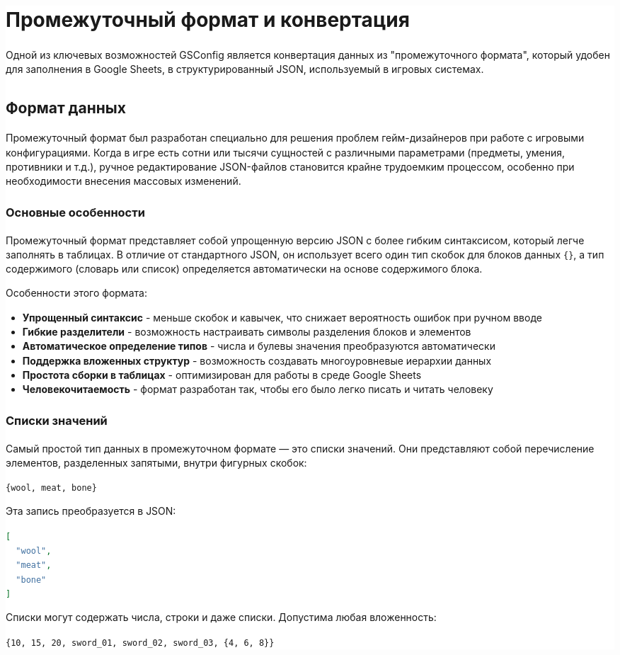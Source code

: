 # Промежуточный формат и конвертация

Одной из ключевых возможностей GSConfig является конвертация данных из "промежуточного формата", который удобен для заполнения в Google Sheets, в структурированный JSON, используемый в игровых системах.

## Формат данных

Промежуточный формат был разработан специально для решения проблем гейм-дизайнеров при работе с игровыми конфигурациями. Когда в игре есть сотни или тысячи сущностей с различными параметрами (предметы, умения, противники и т.д.), ручное редактирование JSON-файлов становится крайне трудоемким процессом, особенно при необходимости внесения массовых изменений.

### Основные особенности

Промежуточный формат представляет собой упрощенную версию JSON с более гибким синтаксисом, который легче заполнять в таблицах. В отличие от стандартного JSON, он использует всего один тип скобок для блоков данных `{}`, а тип содержимого (словарь или список) определяется автоматически на основе содержимого блока.

Особенности этого формата:

- **Упрощенный синтаксис** - меньше скобок и кавычек, что снижает вероятность ошибок при ручном вводе
- **Гибкие разделители** - возможность настраивать символы разделения блоков и элементов
- **Автоматическое определение типов** - числа и булевы значения преобразуются автоматически
- **Поддержка вложенных структур** - возможность создавать многоуровневые иерархии данных
- **Простота сборки в таблицах** - оптимизирован для работы в среде Google Sheets
- **Человекочитаемость** - формат разработан так, чтобы его было легко писать и читать человеку

### Списки значений

Самый простой тип данных в промежуточном формате — это списки значений. Они представляют собой перечисление элементов, разделенных запятыми, внутри фигурных скобок:

```
{wool, meat, bone}
```

Эта запись преобразуется в JSON:
```json
[
  "wool",
  "meat",
  "bone"
]
```

Списки могут содержать числа, строки и даже списки. Допустима любая вложенность:

```
{10, 15, 20, sword_01, sword_02, sword_03, {4, 6, 8}}
```
